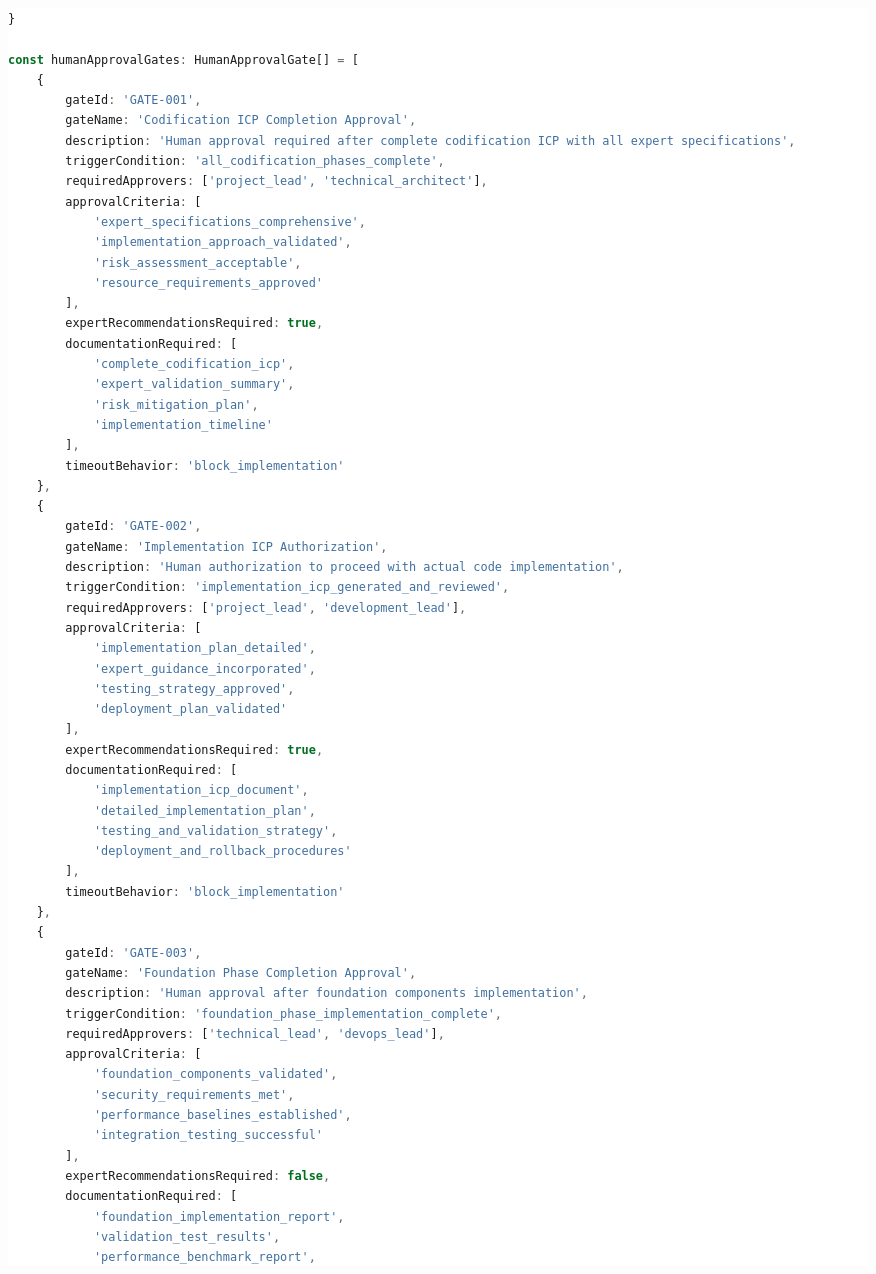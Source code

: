 ```typescript
}

const humanApprovalGates: HumanApprovalGate[] = [
    {
        gateId: 'GATE-001',
        gateName: 'Codification ICP Completion Approval',
        description: 'Human approval required after complete codification ICP with all expert specifications',
        triggerCondition: 'all_codification_phases_complete',
        requiredApprovers: ['project_lead', 'technical_architect'],
        approvalCriteria: [
            'expert_specifications_comprehensive',
            'implementation_approach_validated',
            'risk_assessment_acceptable',
            'resource_requirements_approved'
        ],
        expertRecommendationsRequired: true,
        documentationRequired: [
            'complete_codification_icp',
            'expert_validation_summary',
            'risk_mitigation_plan',
            'implementation_timeline'
        ],
        timeoutBehavior: 'block_implementation'
    },
    {
        gateId: 'GATE-002',
        gateName: 'Implementation ICP Authorization',
        description: 'Human authorization to proceed with actual code implementation',
        triggerCondition: 'implementation_icp_generated_and_reviewed',
        requiredApprovers: ['project_lead', 'development_lead'],
        approvalCriteria: [
            'implementation_plan_detailed',
            'expert_guidance_incorporated',
            'testing_strategy_approved',
            'deployment_plan_validated'
        ],
        expertRecommendationsRequired: true,
        documentationRequired: [
            'implementation_icp_document',
            'detailed_implementation_plan',
            'testing_and_validation_strategy',
            'deployment_and_rollback_procedures'
        ],
        timeoutBehavior: 'block_implementation'
    },
    {
        gateId: 'GATE-003',
        gateName: 'Foundation Phase Completion Approval',
        description: 'Human approval after foundation components implementation',
        triggerCondition: 'foundation_phase_implementation_complete',
        requiredApprovers: ['technical_lead', 'devops_lead'],
        approvalCriteria: [
            'foundation_components_validated',
            'security_requirements_met',
            'performance_baselines_established',
            'integration_testing_successful'
        ],
        expertRecommendationsRequired: false,
        documentationRequired: [
            'foundation_implementation_report',
            'validation_test_results',
            'performance_benchmark_report',
```
